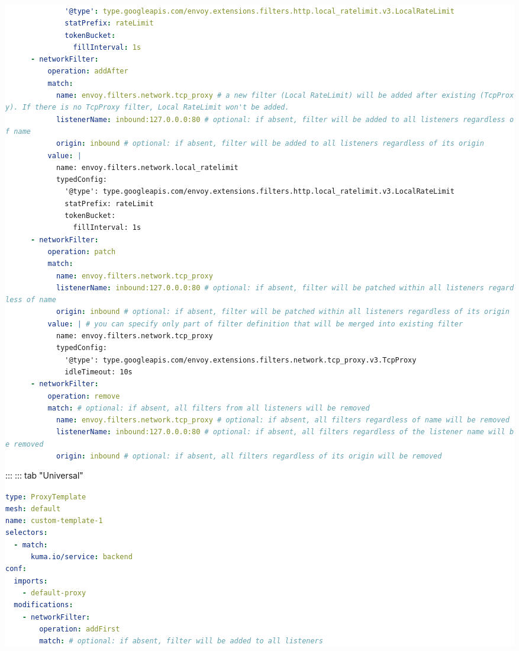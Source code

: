 ```yaml
              '@type': type.googleapis.com/envoy.extensions.filters.http.local_ratelimit.v3.LocalRateLimit
              statPrefix: rateLimit
              tokenBucket:
                fillInterval: 1s
      - networkFilter:
          operation: addAfter
          match:
            name: envoy.filters.network.tcp_proxy # a new filter (Local RateLimit) will be added after existing (TcpProxy). If there is no TcpProxy filter, Local RateLimit won't be added.
            listenerName: inbound:127.0.0.0:80 # optional: if absent, filter will be added to all listeners regardless of name
            origin: inbound # optional: if absent, filter will be added to all listeners regardless of its origin
          value: |
            name: envoy.filters.network.local_ratelimit
            typedConfig:
              '@type': type.googleapis.com/envoy.extensions.filters.http.local_ratelimit.v3.LocalRateLimit
              statPrefix: rateLimit
              tokenBucket:
                fillInterval: 1s
      - networkFilter:
          operation: patch
          match:
            name: envoy.filters.network.tcp_proxy 
            listenerName: inbound:127.0.0.0:80 # optional: if absent, filter will be patched within all listeners regardless of name
            origin: inbound # optional: if absent, filter will be patched within all listeners regardless of its origin
          value: | # you can specify only part of filter definition that will be merged into existing filter
            name: envoy.filters.network.tcp_proxy
            typedConfig:
              '@type': type.googleapis.com/envoy.extensions.filters.network.tcp_proxy.v3.TcpProxy
              idleTimeout: 10s
      - networkFilter:
          operation: remove
          match: # optional: if absent, all filters from all listeners will be removed
            name: envoy.filters.network.tcp_proxy # optional: if absent, all filters regardless of name will be removed
            listenerName: inbound:127.0.0.0:80 # optional: if absent, all filters regardless of the listener name will be removed
            origin: inbound # optional: if absent, all filters regardless of its origin will be removed
```
:::
::: tab "Universal"

```yaml
type: ProxyTemplate
mesh: default
name: custom-template-1
selectors:
  - match:
      kuma.io/service: backend
conf:
  imports:
    - default-proxy
  modifications:
    - networkFilter:
        operation: addFirst
        match: # optional: if absent, filter will be added to all listeners
```